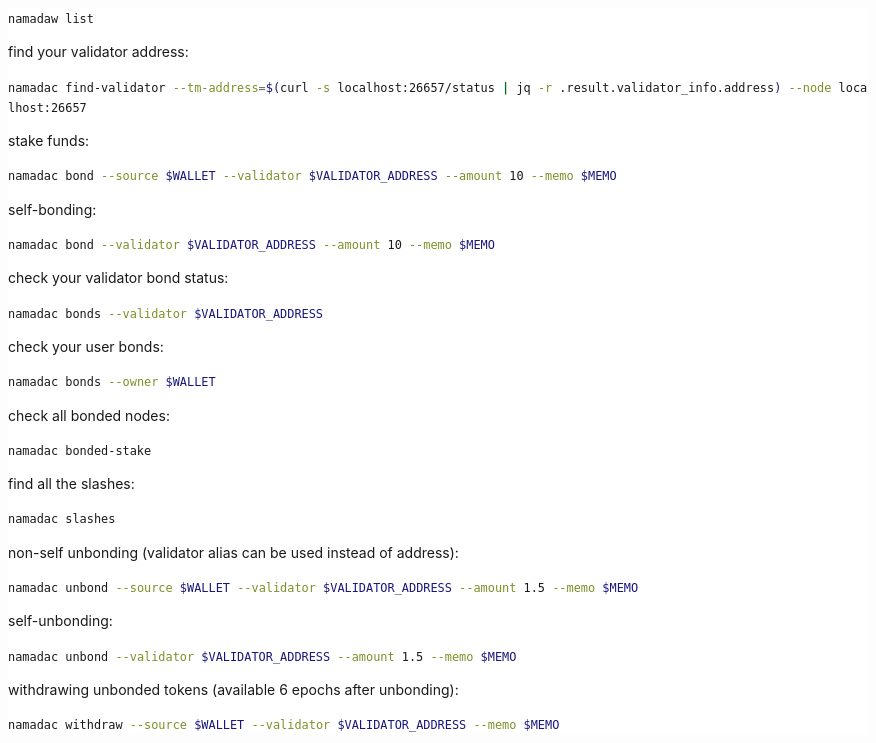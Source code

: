 ```bash
namadaw list
```

find your validator address:

```bash
namadac find-validator --tm-address=$(curl -s localhost:26657/status | jq -r .result.validator_info.address) --node localhost:26657
```

stake funds:

```bash
namadac bond --source $WALLET --validator $VALIDATOR_ADDRESS --amount 10 --memo $MEMO
```

self-bonding:

```bash
namadac bond --validator $VALIDATOR_ADDRESS --amount 10 --memo $MEMO
```

check your validator bond status:

```bash
namadac bonds --validator $VALIDATOR_ADDRESS
```

check your user bonds:

```bash
namadac bonds --owner $WALLET
```

check all bonded nodes:

```bash
namadac bonded-stake
```

find all the slashes:

```bash
namadac slashes
```

non-self unbonding (validator alias can be used instead of address):

```bash
namadac unbond --source $WALLET --validator $VALIDATOR_ADDRESS --amount 1.5 --memo $MEMO
```

self-unbonding:

```bash
namadac unbond --validator $VALIDATOR_ADDRESS --amount 1.5 --memo $MEMO
```

withdrawing unbonded tokens (available 6 epochs after unbonding):

```bash
namadac withdraw --source $WALLET --validator $VALIDATOR_ADDRESS --memo $MEMO
```

